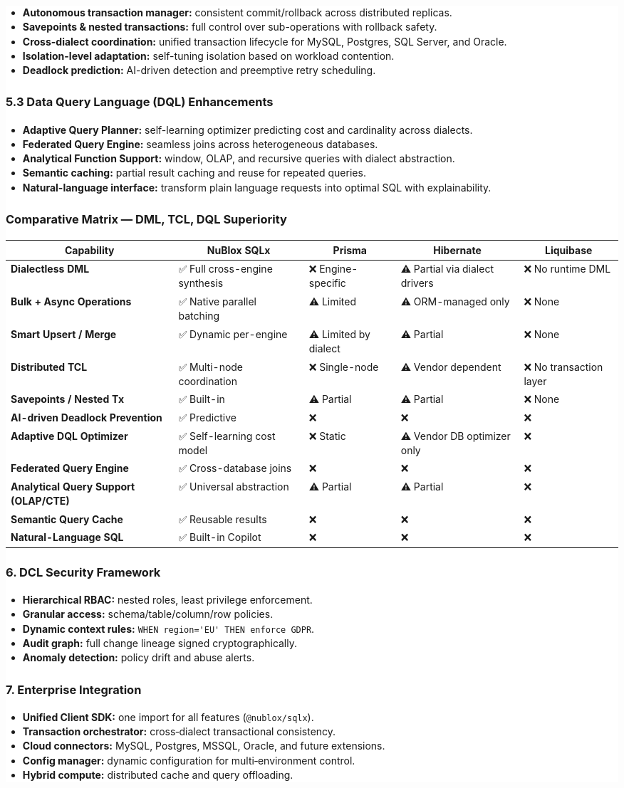 * **Autonomous transaction manager:** consistent commit/rollback across distributed replicas.
* **Savepoints & nested transactions:** full control over sub-operations with rollback safety.
* **Cross-dialect coordination:** unified transaction lifecycle for MySQL, Postgres, SQL Server, and Oracle.
* **Isolation-level adaptation:** self-tuning isolation based on workload contention.
* **Deadlock prediction:** AI-driven detection and preemptive retry scheduling.

### 5.3 Data Query Language (DQL) Enhancements

* **Adaptive Query Planner:** self-learning optimizer predicting cost and cardinality across dialects.
* **Federated Query Engine:** seamless joins across heterogeneous databases.
* **Analytical Function Support:** window, OLAP, and recursive queries with dialect abstraction.
* **Semantic caching:** partial result caching and reuse for repeated queries.
* **Natural-language interface:** transform plain language requests into optimal SQL with explainability.

### Comparative Matrix — DML, TCL, DQL Superiority

| Capability                              | NuBlox SQLx                   | Prisma                | Hibernate                      | Liquibase              |
| --------------------------------------- | ----------------------------- | --------------------- | ------------------------------ | ---------------------- |
| **Dialectless DML**                     | ✅ Full cross-engine synthesis | ❌ Engine-specific     | ⚠️ Partial via dialect drivers | ❌ No runtime DML       |
| **Bulk + Async Operations**             | ✅ Native parallel batching    | ⚠️ Limited            | ⚠️ ORM-managed only            | ❌ None                 |
| **Smart Upsert / Merge**                | ✅ Dynamic per-engine          | ⚠️ Limited by dialect | ⚠️ Partial                     | ❌ None                 |
| **Distributed TCL**                     | ✅ Multi-node coordination     | ❌ Single-node         | ⚠️ Vendor dependent            | ❌ No transaction layer |
| **Savepoints / Nested Tx**              | ✅ Built-in                    | ⚠️ Partial            | ⚠️ Partial                     | ❌ None                 |
| **AI-driven Deadlock Prevention**       | ✅ Predictive                  | ❌                     | ❌                              | ❌                      |
| **Adaptive DQL Optimizer**              | ✅ Self-learning cost model    | ❌ Static              | ⚠️ Vendor DB optimizer only    | ❌                      |
| **Federated Query Engine**              | ✅ Cross-database joins        | ❌                     | ❌                              | ❌                      |
| **Analytical Query Support (OLAP/CTE)** | ✅ Universal abstraction       | ⚠️ Partial            | ⚠️ Partial                     | ❌                      |
| **Semantic Query Cache**                | ✅ Reusable results            | ❌                     | ❌                              | ❌                      |
| **Natural-Language SQL**                | ✅ Built-in Copilot            | ❌                     | ❌                              | ❌                      |

### 6. DCL Security Framework

* **Hierarchical RBAC:** nested roles, least privilege enforcement.
* **Granular access:** schema/table/column/row policies.
* **Dynamic context rules:** `WHEN region='EU' THEN enforce GDPR`.
* **Audit graph:** full change lineage signed cryptographically.
* **Anomaly detection:** policy drift and abuse alerts.

### 7. Enterprise Integration

* **Unified Client SDK:** one import for all features (`@nublox/sqlx`).
* **Transaction orchestrator:** cross‑dialect transactional consistency.
* **Cloud connectors:** MySQL, Postgres, MSSQL, Oracle, and future extensions.
* **Config manager:** dynamic configuration for multi‑environment control.
* **Hybrid compute:** distributed cache and query offloading.
